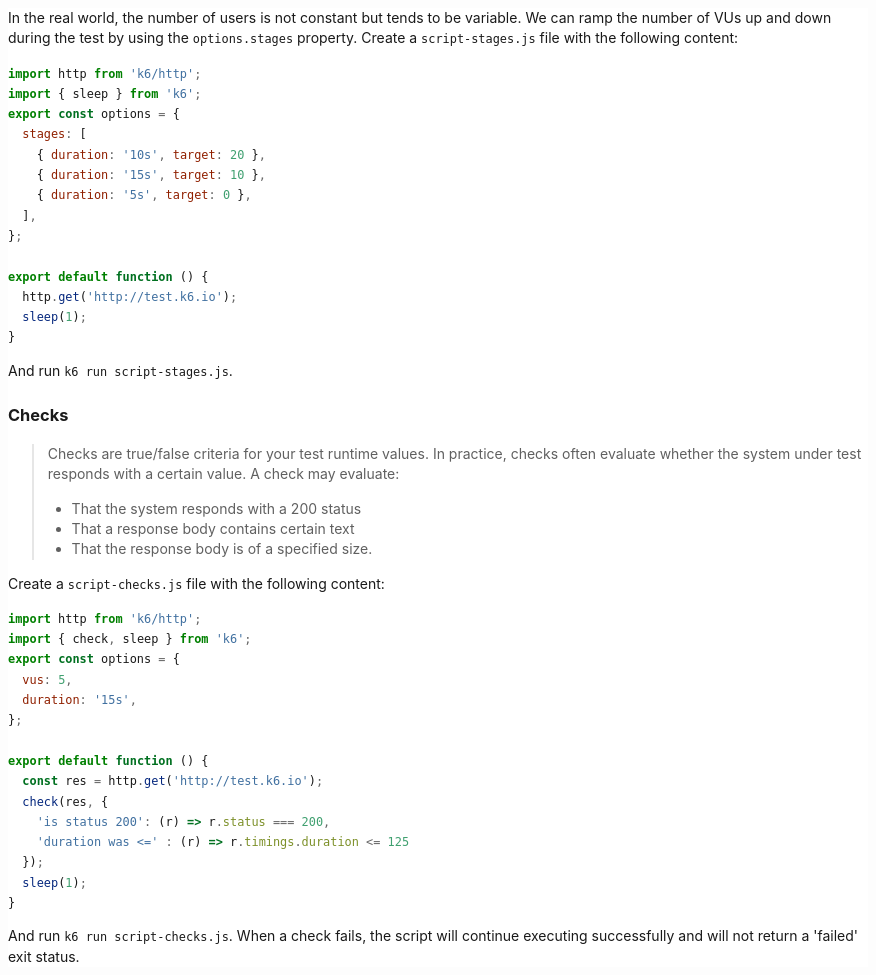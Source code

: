 In the real world, the number of users is not constant but tends to be variable. We can ramp the number of VUs up and down during the test by using the `options.stages` property. Create a `script-stages.js` file with the following content:

```js
import http from 'k6/http';
import { sleep } from 'k6';
export const options = {
  stages: [
    { duration: '10s', target: 20 },
    { duration: '15s', target: 10 },
    { duration: '5s', target: 0 },
  ],
};

export default function () {
  http.get('http://test.k6.io');
  sleep(1);
}
``` 

And run `k6 run script-stages.js`.

### Checks

> Checks are true/false criteria for your test runtime values. In practice, checks often evaluate whether the system under test responds with a certain value. A check may evaluate:
> 
> - That the system responds with a 200 status
> - That a response body contains certain text
> - That the response body is of a specified size.

Create a `script-checks.js` file with the following content:

```js
import http from 'k6/http';
import { check, sleep } from 'k6';
export const options = {
  vus: 5,
  duration: '15s',
};

export default function () {
  const res = http.get('http://test.k6.io');
  check(res, {
    'is status 200': (r) => r.status === 200,
	'duration was <=' : (r) => r.timings.duration <= 125
  });
  sleep(1);
}
``` 

And run `k6 run script-checks.js`. When a check fails, the script will continue executing successfully and will not return a 'failed' exit status.
